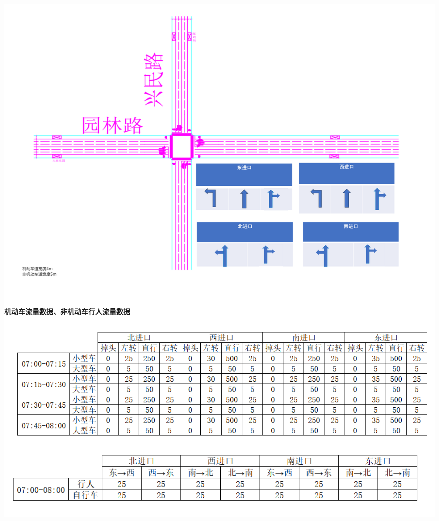 ![背景图](./2025春/G卷/vissim相关/background.png)

#### 机动车流量数据、非机动车行人流量数据

![机动车流量](./2025春/G卷/vissim相关/流量.png)
![非机动车流量](./2025春/G卷/vissim相关/行人自行车流量数据.png)
